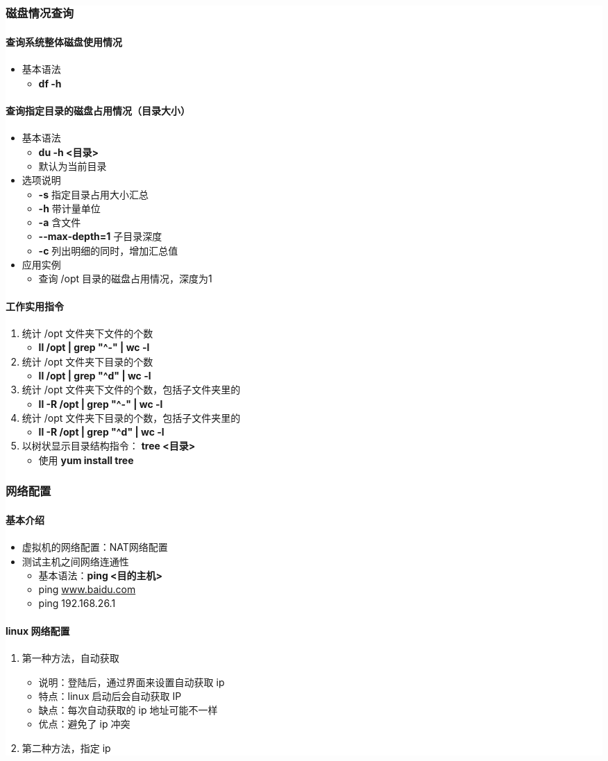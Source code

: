 ### 磁盘情况查询

#### 查询系统整体磁盘使用情况

- 基本语法
  - **df -h** 

#### 查询指定目录的磁盘占用情况（目录大小）

- 基本语法
  - **du -h <目录>**
  - 默认为当前目录
- 选项说明 
  - **-s** 指定目录占用大小汇总
  - **-h** 带计量单位
  - **-a** 含文件
  - **--max-depth=1** 子目录深度
  - **-c** 列出明细的同时，增加汇总值
- 应用实例
  - 查询 /opt 目录的磁盘占用情况，深度为1

#### 工作实用指令

1. 统计 /opt 文件夹下文件的个数
   - **ll /opt | grep "^-" | wc -l**
2. 统计 /opt 文件夹下目录的个数
   - **ll /opt | grep "^d" | wc -l**
3. 统计 /opt 文件夹下文件的个数，包括子文件夹里的
   - **ll -R /opt | grep "^-" | wc -l**
4. 统计 /opt 文件夹下目录的个数，包括子文件夹里的
   - **ll -R /opt | grep "^d" | wc -l**
5. 以树状显示目录结构指令： **tree <目录>**
   - 使用 **yum install tree**

### 网络配置

#### 基本介绍

- 虚拟机的网络配置：NAT网络配置
- 测试主机之间网络连通性
  - 基本语法：**ping <目的主机>**
  - ping www.baidu.com
  - ping 192.168.26.1

#### linux 网络配置

1. 第一种方法，自动获取

   - 说明：登陆后，通过界面来设置自动获取 ip
   - 特点：linux 启动后会自动获取 IP
   - 缺点：每次自动获取的 ip 地址可能不一样
   - 优点：避免了 ip 冲突

2. 第二种方法，指定 ip
